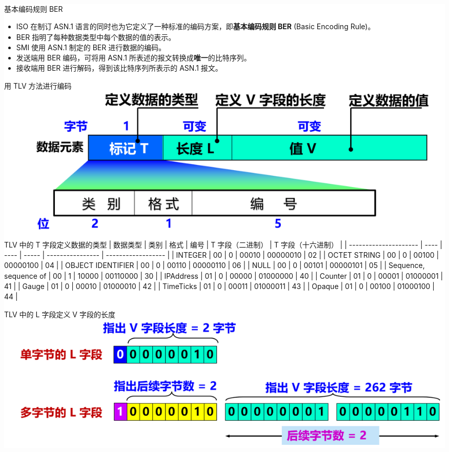 
基本编码规则 BER
- ISO 在制订 ASN.1 语言的同时也为它定义了一种标准的编码方案，即**基本编码规则 BER** (Basic Encoding Rule)。
- BER 指明了每种数据类型中每个数据的值的表示。
- SMI 使用 ASN.1 制定的 BER 进行数据的编码。
- 发送端用 BER 编码，可将用 ASN.1 所表述的报文转换成**唯一**的比特序列。
- 接收端用 BER 进行解码，得到该比特序列所表示的 ASN.1 报文。

用 TLV 方法进行编码
![20221006185454](image/第6章应用层/20221006185454.png)

TLV 中的 T 字段定义数据的类型
| 数据类型              | 类别 | 格式 | 编号  | T 字段（二进制） | T 字段（十六进制） |
| --------------------- | ---- | ---- | ----- | ---------------- | ------------------ |
| INTEGER               | 00   | 0    | 00010 | 00000010         | 02                 |
| OCTET STRING          | 00   | 0    | 00100 | 00000100         | 04                 |
| OBJECT IDENTIFIER     | 00   | 0    | 00110 | 00000110         | 06                 |
| NULL                  | 00   | 0    | 00101 | 00000101         | 05                 |
| Sequence, sequence of | 00   | 1    | 10000 | 00110000         | 30                 |
| IPAddress             | 01   | 0    | 00000 | 01000000         | 40                 |
| Counter               | 01   | 0    | 00001 | 01000001         | 41                 |
| Gauge                 | 01   | 0    | 00010 | 01000010         | 42                 |
| TimeTicks             | 01   | 0    | 00011 | 01000011         | 43                 |
| Opaque                | 01   | 0    | 00100 | 01000100         | 44                 |

TLV 中的 L 字段定义 V 字段的长度
![20221006185639](image/第6章应用层/20221006185639.png)
